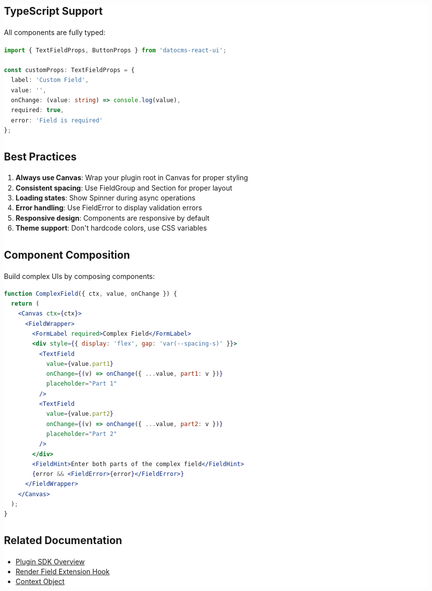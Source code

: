 ## TypeScript Support

All components are fully typed:

```typescript
import { TextFieldProps, ButtonProps } from 'datocms-react-ui';

const customProps: TextFieldProps = {
  label: 'Custom Field',
  value: '',
  onChange: (value: string) => console.log(value),
  required: true,
  error: 'Field is required'
};
```

## Best Practices

1. **Always use Canvas**: Wrap your plugin root in Canvas for proper styling
2. **Consistent spacing**: Use FieldGroup and Section for proper layout
3. **Loading states**: Show Spinner during async operations
4. **Error handling**: Use FieldError to display validation errors
5. **Responsive design**: Components are responsive by default
6. **Theme support**: Don't hardcode colors, use CSS variables

## Component Composition

Build complex UIs by composing components:

```jsx
function ComplexField({ ctx, value, onChange }) {
  return (
    <Canvas ctx={ctx}>
      <FieldWrapper>
        <FormLabel required>Complex Field</FormLabel>
        <div style={{ display: 'flex', gap: 'var(--spacing-s)' }}>
          <TextField
            value={value.part1}
            onChange={(v) => onChange({ ...value, part1: v })}
            placeholder="Part 1"
          />
          <TextField
            value={value.part2}
            onChange={(v) => onChange({ ...value, part2: v })}
            placeholder="Part 2"
          />
        </div>
        <FieldHint>Enter both parts of the complex field</FieldHint>
        {error && <FieldError>{error}</FieldError>}
      </FieldWrapper>
    </Canvas>
  );
}
```

## Related Documentation

- [Plugin SDK Overview](../README.md)
- [Render Field Extension Hook](../02-hooks/renderFieldExtension.md)
- [Context Object](../01-core-concepts/context-object.md)